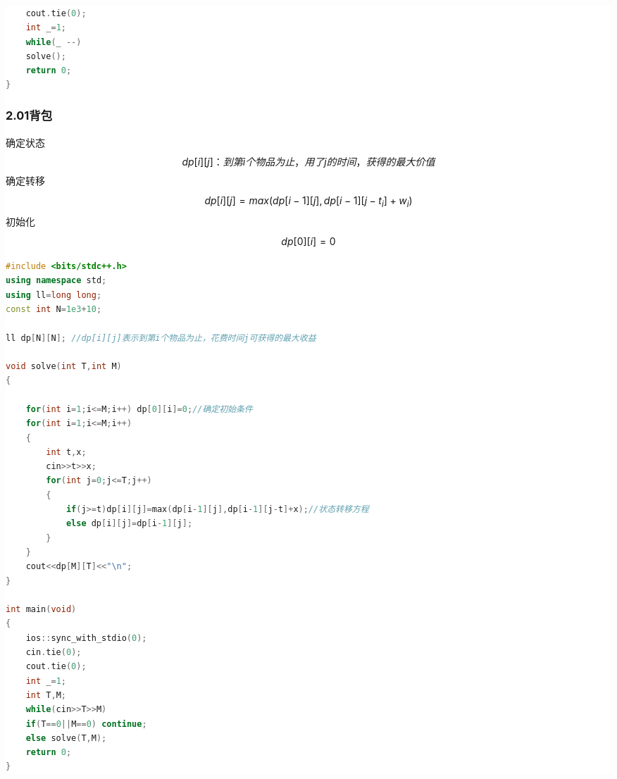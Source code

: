 ```cpp
	cout.tie(0);
	int _=1;
	while(_ --)
	solve();
	return 0;
}

```

### 2.01背包

确定状态
$$
dp[i][j]：到第i个物品为止，用了j的时间，获得的最大价值
$$
确定转移
$$
dp[i][j]=max(dp[i-1][j],dp[i-1][j-t_i]+w_i)
$$
初始化
$$
dp[0][i]=0
$$

```cpp
#include <bits/stdc++.h>
using namespace std;
using ll=long long;
const int N=1e3+10;

ll dp[N][N]; //dp[i][j]表示到第i个物品为止，花费时间j可获得的最大收益

void solve(int T,int M)
{
	
	for(int i=1;i<=M;i++) dp[0][i]=0;//确定初始条件
	for(int i=1;i<=M;i++)
	{
		int t,x;
		cin>>t>>x;
		for(int j=0;j<=T;j++)
		{
			if(j>=t)dp[i][j]=max(dp[i-1][j],dp[i-1][j-t]+x);//状态转移方程
			else dp[i][j]=dp[i-1][j];
		}
	}
	cout<<dp[M][T]<<"\n";
}

int main(void)
{
	ios::sync_with_stdio(0);
	cin.tie(0);
	cout.tie(0);
	int _=1;
	int T,M;
	while(cin>>T>>M)
	if(T==0||M==0) continue;
	else solve(T,M);
	return 0;
}

```

